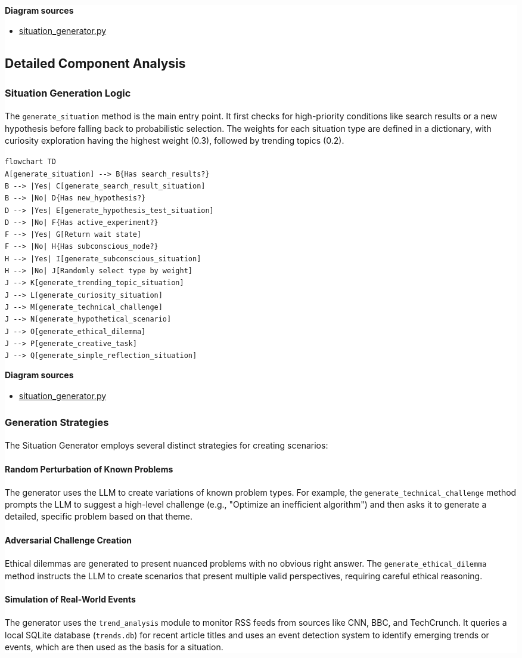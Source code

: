 **Diagram sources**
- [situation_generator.py](file://modules/situation_generator/situation_generator.py#L751-L834)

## Detailed Component Analysis

### Situation Generation Logic
The `generate_situation` method is the main entry point. It first checks for high-priority conditions like search results or a new hypothesis before falling back to probabilistic selection. The weights for each situation type are defined in a dictionary, with curiosity exploration having the highest weight (0.3), followed by trending topics (0.2).

```mermaid
flowchart TD
A[generate_situation] --> B{Has search_results?}
B --> |Yes| C[generate_search_result_situation]
B --> |No| D{Has new_hypothesis?}
D --> |Yes| E[generate_hypothesis_test_situation]
D --> |No| F{Has active_experiment?}
F --> |Yes| G[Return wait state]
F --> |No| H{Has subconscious_mode?}
H --> |Yes| I[generate_subconscious_situation]
H --> |No| J[Randomly select type by weight]
J --> K[generate_trending_topic_situation]
J --> L[generate_curiosity_situation]
J --> M[generate_technical_challenge]
J --> N[generate_hypothetical_scenario]
J --> O[generate_ethical_dilemma]
J --> P[generate_creative_task]
J --> Q[generate_simple_reflection_situation]
```

**Diagram sources**
- [situation_generator.py](file://modules/situation_generator/situation_generator.py#L751-L834)

### Generation Strategies
The Situation Generator employs several distinct strategies for creating scenarios:

#### Random Perturbation of Known Problems
The generator uses the LLM to create variations of known problem types. For example, the `generate_technical_challenge` method prompts the LLM to suggest a high-level challenge (e.g., "Optimize an inefficient algorithm") and then asks it to generate a detailed, specific problem based on that theme.

#### Adversarial Challenge Creation
Ethical dilemmas are generated to present nuanced problems with no obvious right answer. The `generate_ethical_dilemma` method instructs the LLM to create scenarios that present multiple valid perspectives, requiring careful ethical reasoning.

#### Simulation of Real-World Events
The generator uses the `trend_analysis` module to monitor RSS feeds from sources like CNN, BBC, and TechCrunch. It queries a local SQLite database (`trends.db`) for recent article titles and uses an event detection system to identify emerging trends or events, which are then used as the basis for a situation.
